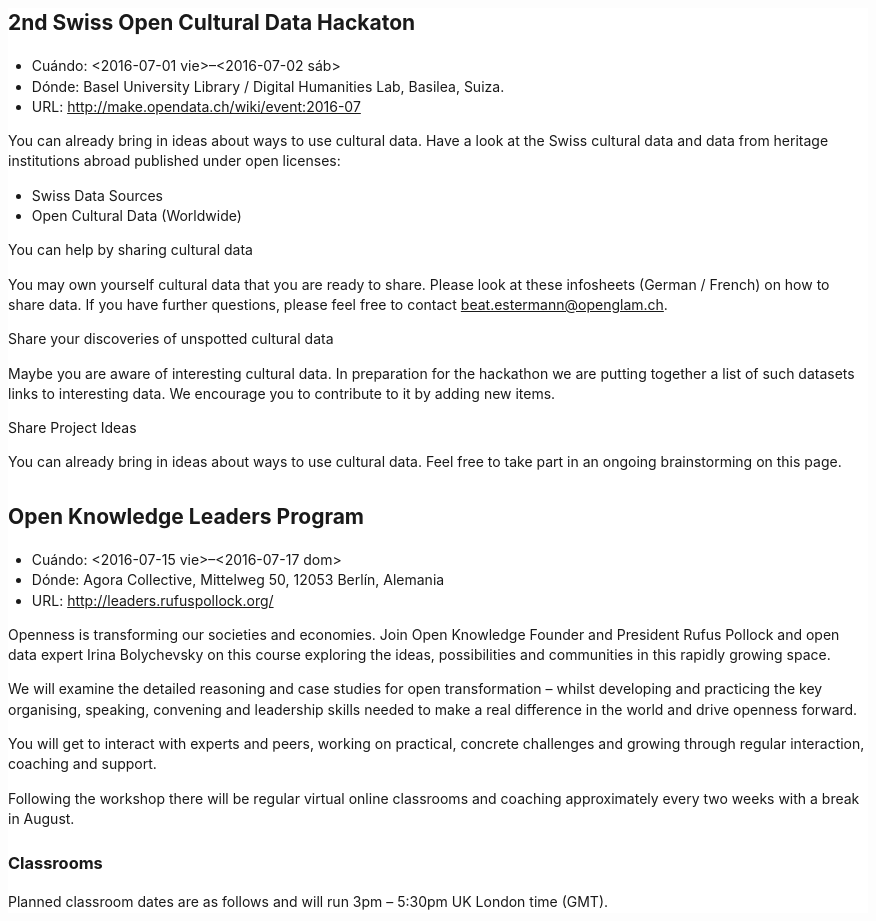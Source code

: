 ## 2nd Swiss Open Cultural Data Hackaton<a id="orgheadline90"></a>

-   Cuándo: <span class="timestamp-wrapper"><span class="timestamp">&lt;2016-07-01 vie&gt;&#x2013;&lt;2016-07-02 sáb&gt;</span></span>
-   Dónde: Basel University Library / Digital Humanities Lab, Basilea, Suiza.
-   URL: <http://make.opendata.ch/wiki/event:2016-07>

You can already bring in ideas about ways to use cultural data. Have a look at the Swiss cultural data and data from heritage institutions abroad published under open licenses:

-   Swiss Data Sources
-   Open Cultural Data (Worldwide)

You can help by sharing cultural data

You may own yourself cultural data that you are ready to share. Please look at these infosheets (German / French) on how to share data. If you have further questions, please feel free to contact beat.estermann@openglam.ch.

Share your discoveries of unspotted cultural data

Maybe you are aware of interesting cultural data. In preparation for the hackathon we are putting together a list of such datasets links to interesting data. We encourage you to contribute to it by adding new items.

Share Project Ideas

You can already bring in ideas about ways to use cultural data. Feel free to take part in an ongoing brainstorming on this page. 

## Open Knowledge Leaders Program<a id="orgheadline93"></a>

-   Cuándo: <span class="timestamp-wrapper"><span class="timestamp">&lt;2016-07-15 vie&gt;&#x2013;&lt;2016-07-17 dom&gt;</span></span>
-   Dónde: Agora Collective, Mittelweg 50, 12053 Berlín, Alemania
-   URL: <http://leaders.rufuspollock.org/>

Openness is transforming our societies and economies. Join Open Knowledge Founder and President Rufus Pollock and open data expert Irina Bolychevsky on this course exploring the ideas, possibilities and communities in this rapidly growing space.

We will examine the detailed reasoning and case studies for open transformation – whilst developing and practicing the key organising, speaking, convening and leadership skills needed to make a real difference in the world and drive openness forward.

You will get to interact with experts and peers, working on practical, concrete challenges and growing through regular interaction, coaching and support.

Following the workshop there will be regular virtual online classrooms and coaching approximately every two weeks with a break in August.

### Classrooms<a id="orgheadline91"></a>

Planned classroom dates are as follows and will run 3pm – 5:30pm UK London time (GMT).
